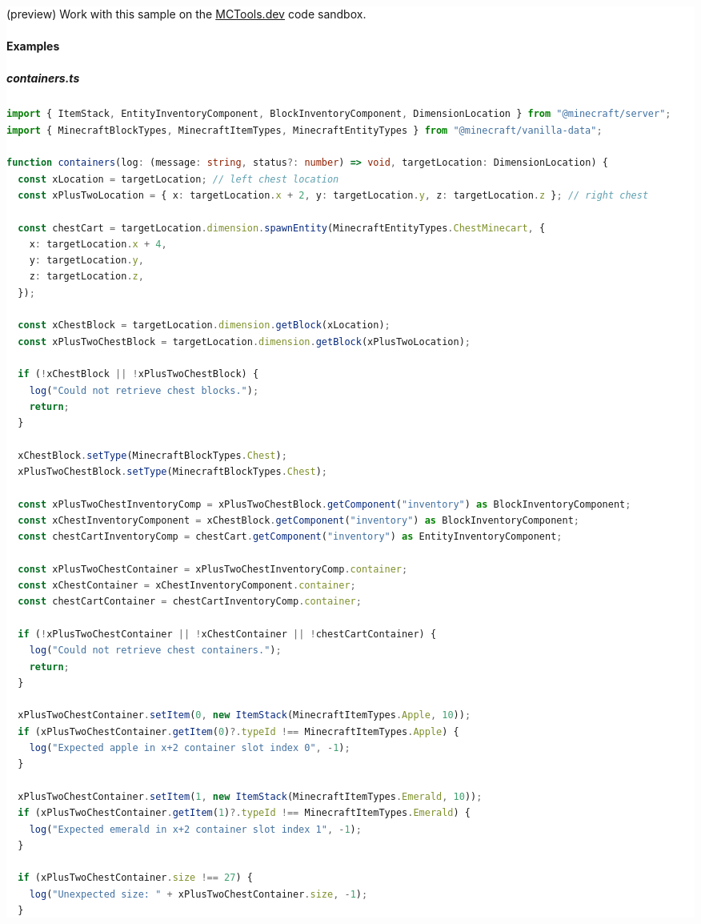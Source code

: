 (preview) Work with this sample on the [MCTools.dev](https://mctools.dev/?open=gp/transferBetweenContainers.ts) code sandbox.

#### Examples

##### ***containers.ts***

```typescript
import { ItemStack, EntityInventoryComponent, BlockInventoryComponent, DimensionLocation } from "@minecraft/server";
import { MinecraftBlockTypes, MinecraftItemTypes, MinecraftEntityTypes } from "@minecraft/vanilla-data";

function containers(log: (message: string, status?: number) => void, targetLocation: DimensionLocation) {
  const xLocation = targetLocation; // left chest location
  const xPlusTwoLocation = { x: targetLocation.x + 2, y: targetLocation.y, z: targetLocation.z }; // right chest

  const chestCart = targetLocation.dimension.spawnEntity(MinecraftEntityTypes.ChestMinecart, {
    x: targetLocation.x + 4,
    y: targetLocation.y,
    z: targetLocation.z,
  });

  const xChestBlock = targetLocation.dimension.getBlock(xLocation);
  const xPlusTwoChestBlock = targetLocation.dimension.getBlock(xPlusTwoLocation);

  if (!xChestBlock || !xPlusTwoChestBlock) {
    log("Could not retrieve chest blocks.");
    return;
  }

  xChestBlock.setType(MinecraftBlockTypes.Chest);
  xPlusTwoChestBlock.setType(MinecraftBlockTypes.Chest);

  const xPlusTwoChestInventoryComp = xPlusTwoChestBlock.getComponent("inventory") as BlockInventoryComponent;
  const xChestInventoryComponent = xChestBlock.getComponent("inventory") as BlockInventoryComponent;
  const chestCartInventoryComp = chestCart.getComponent("inventory") as EntityInventoryComponent;

  const xPlusTwoChestContainer = xPlusTwoChestInventoryComp.container;
  const xChestContainer = xChestInventoryComponent.container;
  const chestCartContainer = chestCartInventoryComp.container;

  if (!xPlusTwoChestContainer || !xChestContainer || !chestCartContainer) {
    log("Could not retrieve chest containers.");
    return;
  }

  xPlusTwoChestContainer.setItem(0, new ItemStack(MinecraftItemTypes.Apple, 10));
  if (xPlusTwoChestContainer.getItem(0)?.typeId !== MinecraftItemTypes.Apple) {
    log("Expected apple in x+2 container slot index 0", -1);
  }

  xPlusTwoChestContainer.setItem(1, new ItemStack(MinecraftItemTypes.Emerald, 10));
  if (xPlusTwoChestContainer.getItem(1)?.typeId !== MinecraftItemTypes.Emerald) {
    log("Expected emerald in x+2 container slot index 1", -1);
  }

  if (xPlusTwoChestContainer.size !== 27) {
    log("Unexpected size: " + xPlusTwoChestContainer.size, -1);
  }
```